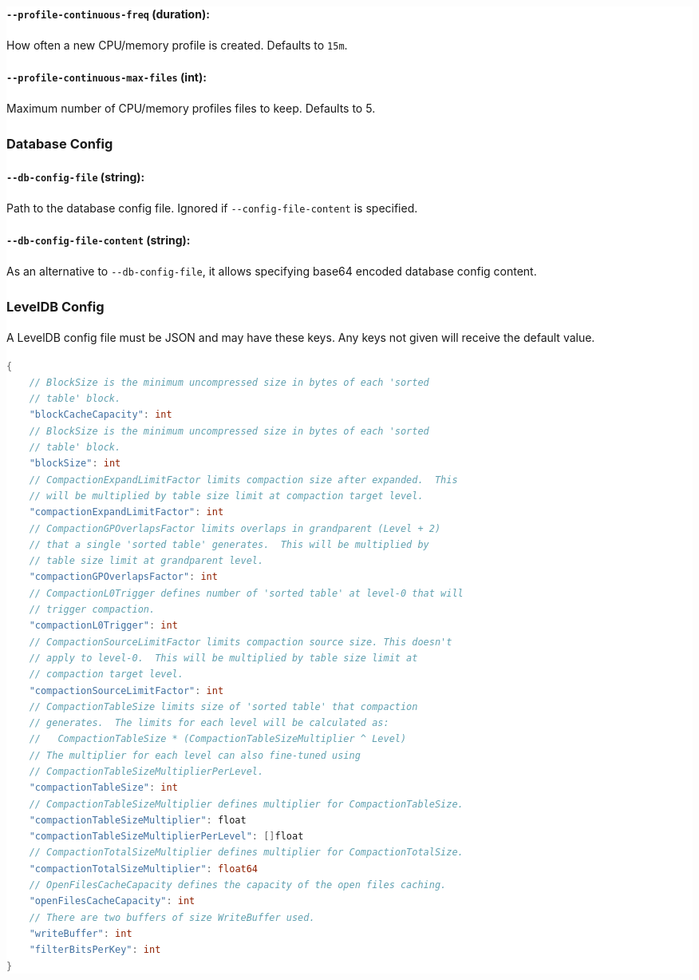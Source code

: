 #### `--profile-continuous-freq` (duration):

How often a new CPU/memory profile is created. Defaults to `15m`.

#### `--profile-continuous-max-files` (int):

Maximum number of CPU/memory profiles files to keep. Defaults to 5.

### Database Config

#### `--db-config-file` (string):

Path to the database config file. Ignored if `--config-file-content` is specified.

#### `--db-config-file-content` (string):

As an alternative to `--db-config-file`, it allows specifying base64 encoded database config content.

### LevelDB Config

A LevelDB config file must be JSON and may have these keys.
Any keys not given will receive the default value.

```go
{
	// BlockSize is the minimum uncompressed size in bytes of each 'sorted
	// table' block.
	"blockCacheCapacity": int
	// BlockSize is the minimum uncompressed size in bytes of each 'sorted
	// table' block.
	"blockSize": int
	// CompactionExpandLimitFactor limits compaction size after expanded.  This
	// will be multiplied by table size limit at compaction target level.
	"compactionExpandLimitFactor": int
	// CompactionGPOverlapsFactor limits overlaps in grandparent (Level + 2)
	// that a single 'sorted table' generates.  This will be multiplied by
	// table size limit at grandparent level.
	"compactionGPOverlapsFactor": int
	// CompactionL0Trigger defines number of 'sorted table' at level-0 that will
	// trigger compaction.
	"compactionL0Trigger": int
	// CompactionSourceLimitFactor limits compaction source size. This doesn't
	// apply to level-0.  This will be multiplied by table size limit at
	// compaction target level.
	"compactionSourceLimitFactor": int
	// CompactionTableSize limits size of 'sorted table' that compaction
	// generates.  The limits for each level will be calculated as:
	//   CompactionTableSize * (CompactionTableSizeMultiplier ^ Level)
	// The multiplier for each level can also fine-tuned using
	// CompactionTableSizeMultiplierPerLevel.
	"compactionTableSize": int
	// CompactionTableSizeMultiplier defines multiplier for CompactionTableSize.
	"compactionTableSizeMultiplier": float
	"compactionTableSizeMultiplierPerLevel": []float
	// CompactionTotalSizeMultiplier defines multiplier for CompactionTotalSize.
	"compactionTotalSizeMultiplier": float64
	// OpenFilesCacheCapacity defines the capacity of the open files caching.
	"openFilesCacheCapacity": int
	// There are two buffers of size WriteBuffer used.
	"writeBuffer": int
	"filterBitsPerKey": int
}
```
